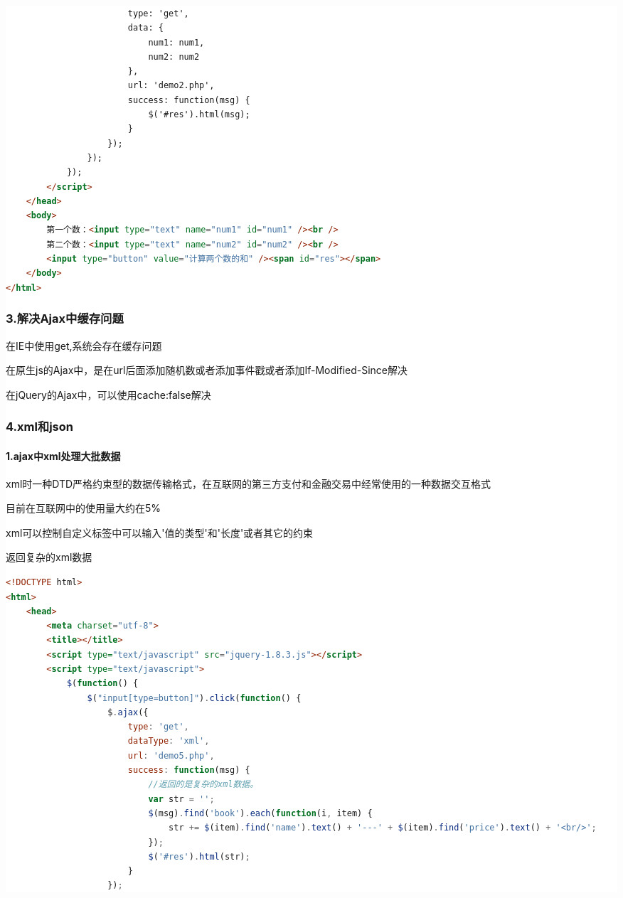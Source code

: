 ```html
						type: 'get',
						data: {
							num1: num1,
							num2: num2
						},
						url: 'demo2.php',
						success: function(msg) {
							$('#res').html(msg);
						}
					});
				});
			});
		</script>
	</head>
	<body>
		第一个数：<input type="text" name="num1" id="num1" /><br />
		第二个数：<input type="text" name="num2" id="num2" /><br />
		<input type="button" value="计算两个数的和" /><span id="res"></span>
	</body>
</html>
```

### 3.解决Ajax中缓存问题

在IE中使用get,系统会存在缓存问题

在原生js的Ajax中，是在url后面添加随机数或者添加事件戳或者添加If-Modified-Since解决

在jQuery的Ajax中，可以使用cache:false解决

### 4.xml和json

#### 1.ajax中xml处理大批数据

xml时一种DTD严格约束型的数据传输格式，在互联网的第三方支付和金融交易中经常使用的一种数据交互格式

目前在互联网中的使用量大约在5%

xml可以控制自定义标签中可以输入'值的类型'和'长度'或者其它的约束

返回复杂的xml数据

```html
<!DOCTYPE html>
<html>
	<head>
		<meta charset="utf-8">
		<title></title>
		<script type="text/javascript" src="jquery-1.8.3.js"></script>
		<script type="text/javascript">
			$(function() {
				$("input[type=button]").click(function() {
					$.ajax({
						type: 'get',
						dataType: 'xml',
						url: 'demo5.php',
						success: function(msg) {
							//返回的是复杂的xml数据。
							var str = '';
							$(msg).find('book').each(function(i, item) {
								str += $(item).find('name').text() + '---' + $(item).find('price').text() + '<br/>';
							});
							$('#res').html(str);
						}
					});
```